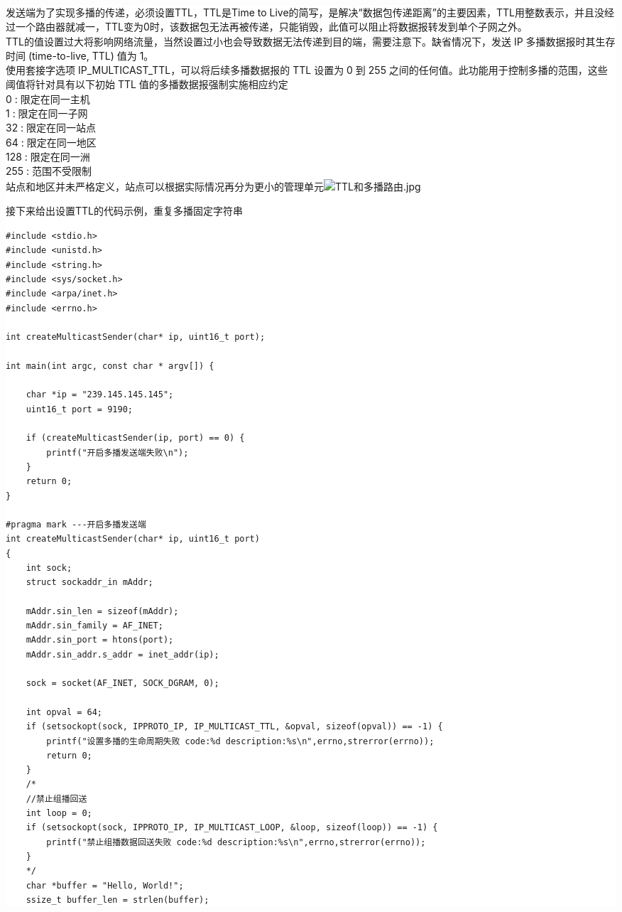   
 发送端为了实现多播的传递，必须设置TTL，TTL是Time to Live的简写，是解决“数据包传递距离”的主要因素，TTL用整数表示，并且没经过一个路由器就减一，TTL变为0时，该数据包无法再被传递，只能销毁，此值可以阻止将数据报转发到单个子网之外。  
 TTL的值设置过大将影响网络流量，当然设置过小也会导致数据无法传递到目的端，需要注意下。缺省情况下，发送 IP 多播数据报时其生存时间 \(time-to-live, TTL\) 值为 1。  
 使用套接字选项 IP\_MULTICAST\_TTL，可以将后续多播数据报的 TTL 设置为 0 到 255 之间的任何值。此功能用于控制多播的范围，这些阈值将针对具有以下初始 TTL 值的多播数据报强制实施相应约定  
 0 : 限定在同一主机  
 1 : 限定在同一子网  
 32 : 限定在同一站点  
 64 : 限定在同一地区  
 128 : 限定在同一洲  
 255 : 范围不受限制  
 站点和地区并未严格定义，站点可以根据实际情况再分为更小的管理单元![](//upload-images.jianshu.io/upload_images/4322526-37c81e25052238c4.jpg?imageMogr2/auto-orient/strip%7CimageView2/2/w/1000/format/webp)TTL和多播路由.jpg

接下来给出设置TTL的代码示例，重复多播固定字符串

```text
#include <stdio.h>
#include <unistd.h>
#include <string.h>
#include <sys/socket.h>
#include <arpa/inet.h>
#include <errno.h>

int createMulticastSender(char* ip, uint16_t port);

int main(int argc, const char * argv[]) {
    
    char *ip = "239.145.145.145";
    uint16_t port = 9190;
    
    if (createMulticastSender(ip, port) == 0) {
        printf("开启多播发送端失败\n");
    }
    return 0;
}

#pragma mark ---开启多播发送端
int createMulticastSender(char* ip, uint16_t port)
{
    int sock;
    struct sockaddr_in mAddr;
    
    mAddr.sin_len = sizeof(mAddr);
    mAddr.sin_family = AF_INET;
    mAddr.sin_port = htons(port);
    mAddr.sin_addr.s_addr = inet_addr(ip);
    
    sock = socket(AF_INET, SOCK_DGRAM, 0);
    
    int opval = 64;
    if (setsockopt(sock, IPPROTO_IP, IP_MULTICAST_TTL, &opval, sizeof(opval)) == -1) {
        printf("设置多播的生命周期失败 code:%d description:%s\n",errno,strerror(errno));
        return 0;
    }
    /*
    //禁止组播回送
    int loop = 0;
    if (setsockopt(sock, IPPROTO_IP, IP_MULTICAST_LOOP, &loop, sizeof(loop)) == -1) {
        printf("禁止组播数据回送失败 code:%d description:%s\n",errno,strerror(errno));
    }
    */
    char *buffer = "Hello, World!";
    ssize_t buffer_len = strlen(buffer);
```